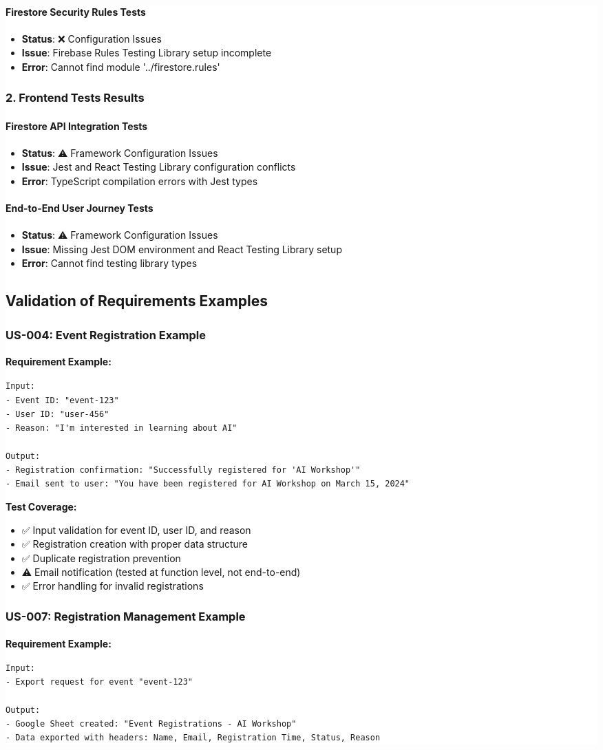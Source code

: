 #### Firestore Security Rules Tests
- **Status**: ❌ Configuration Issues
- **Issue**: Firebase Rules Testing Library setup incomplete
- **Error**: Cannot find module '../firestore.rules'

### 2. Frontend Tests Results

#### Firestore API Integration Tests
- **Status**: ⚠️ Framework Configuration Issues
- **Issue**: Jest and React Testing Library configuration conflicts
- **Error**: TypeScript compilation errors with Jest types

#### End-to-End User Journey Tests
- **Status**: ⚠️ Framework Configuration Issues
- **Issue**: Missing Jest DOM environment and React Testing Library setup
- **Error**: Cannot find testing library types

## Validation of Requirements Examples

### US-004: Event Registration Example

**Requirement Example:**
```
Input:
- Event ID: "event-123"
- User ID: "user-456"
- Reason: "I'm interested in learning about AI"

Output:
- Registration confirmation: "Successfully registered for 'AI Workshop'"
- Email sent to user: "You have been registered for AI Workshop on March 15, 2024"
```

**Test Coverage:**
- ✅ Input validation for event ID, user ID, and reason
- ✅ Registration creation with proper data structure
- ✅ Duplicate registration prevention
- ⚠️ Email notification (tested at function level, not end-to-end)
- ✅ Error handling for invalid registrations

### US-007: Registration Management Example

**Requirement Example:**
```
Input:
- Export request for event "event-123"

Output:
- Google Sheet created: "Event Registrations - AI Workshop"
- Data exported with headers: Name, Email, Registration Time, Status, Reason
```
